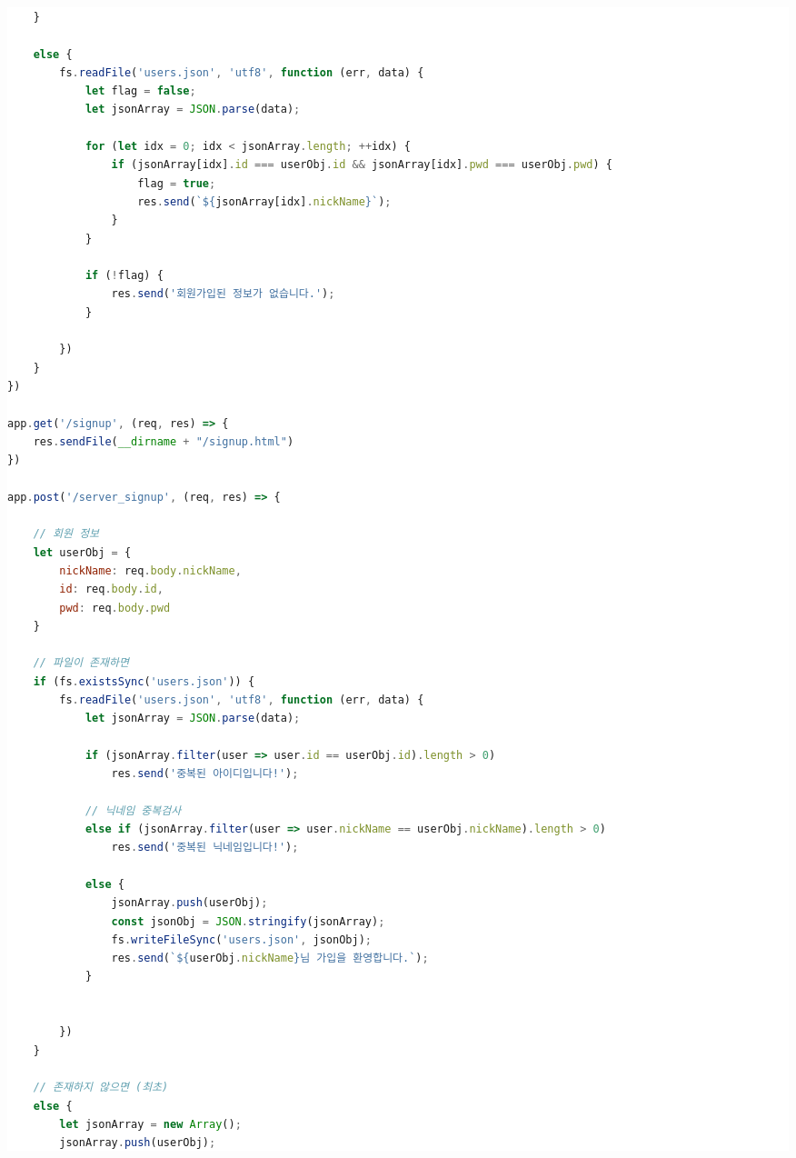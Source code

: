 ```javascript
    }

    else {
        fs.readFile('users.json', 'utf8', function (err, data) {
            let flag = false;
            let jsonArray = JSON.parse(data);

            for (let idx = 0; idx < jsonArray.length; ++idx) {
                if (jsonArray[idx].id === userObj.id && jsonArray[idx].pwd === userObj.pwd) {
                    flag = true;
                    res.send(`${jsonArray[idx].nickName}`);
                }
            }

            if (!flag) {
                res.send('회원가입된 정보가 없습니다.');
            }

        })
    }
})

app.get('/signup', (req, res) => {
    res.sendFile(__dirname + "/signup.html")
})

app.post('/server_signup', (req, res) => {

    // 회원 정보
    let userObj = {
        nickName: req.body.nickName,
        id: req.body.id,
        pwd: req.body.pwd
    }

    // 파일이 존재하면
    if (fs.existsSync('users.json')) {
        fs.readFile('users.json', 'utf8', function (err, data) {
            let jsonArray = JSON.parse(data);

            if (jsonArray.filter(user => user.id == userObj.id).length > 0)
                res.send('중복된 아이디입니다!');

            // 닉네임 중복검사
            else if (jsonArray.filter(user => user.nickName == userObj.nickName).length > 0)
                res.send('중복된 닉네임입니다!');

            else {
                jsonArray.push(userObj);
                const jsonObj = JSON.stringify(jsonArray);
                fs.writeFileSync('users.json', jsonObj);
                res.send(`${userObj.nickName}님 가입을 환영합니다.`);
            }


        })
    }

    // 존재하지 않으면 (최초)
    else {
        let jsonArray = new Array();
        jsonArray.push(userObj);

```